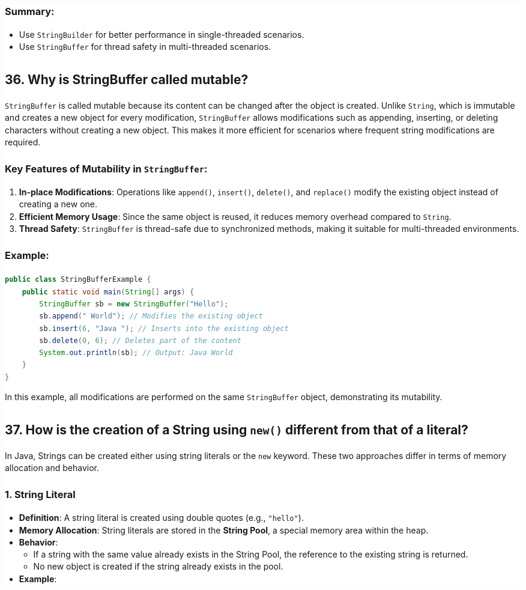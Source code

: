 ### Summary:

- Use `StringBuilder` for better performance in single-threaded scenarios.
- Use `StringBuffer` for thread safety in multi-threaded scenarios.



## 36. Why is StringBuffer called mutable?

`StringBuffer` is called mutable because its content can be changed after the object is created. Unlike `String`, which is immutable and creates a new object for every modification, `StringBuffer` allows modifications such as appending, inserting, or deleting characters without creating a new object. This makes it more efficient for scenarios where frequent string modifications are required.

### Key Features of Mutability in `StringBuffer`:

1. **In-place Modifications**: Operations like `append()`, `insert()`, `delete()`, and `replace()` modify the existing object instead of creating a new one.
2. **Efficient Memory Usage**: Since the same object is reused, it reduces memory overhead compared to `String`.
3. **Thread Safety**: `StringBuffer` is thread-safe due to synchronized methods, making it suitable for multi-threaded environments.

### Example:

```java
public class StringBufferExample {
    public static void main(String[] args) {
        StringBuffer sb = new StringBuffer("Hello");
        sb.append(" World"); // Modifies the existing object
        sb.insert(6, "Java "); // Inserts into the existing object
        sb.delete(0, 6); // Deletes part of the content
        System.out.println(sb); // Output: Java World
    }
}
```

In this example, all modifications are performed on the same `StringBuffer` object, demonstrating its mutability.


## 37. How is the creation of a String using `new()` different from that of a literal?

In Java, Strings can be created either using string literals or the `new` keyword. These two approaches differ in terms of memory allocation and behavior.

### 1. **String Literal**

- **Definition**: A string literal is created using double quotes (e.g., `"hello"`).
- **Memory Allocation**: String literals are stored in the **String Pool**, a special memory area within the heap.
- **Behavior**:
    - If a string with the same value already exists in the String Pool, the reference to the existing string is returned.
    - No new object is created if the string already exists in the pool.
- **Example**:
